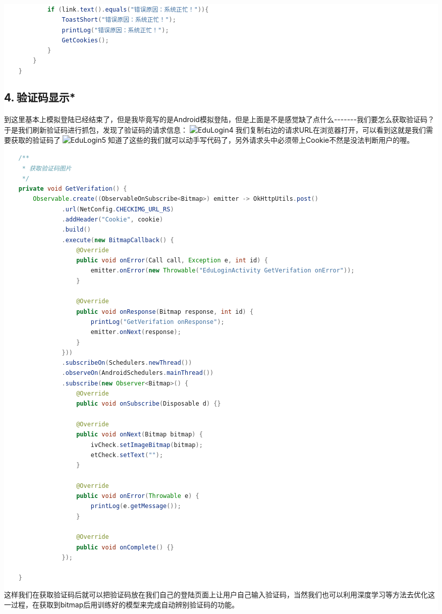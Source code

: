 ```java
            if (link.text().equals("错误原因：系统正忙！")){
                ToastShort("错误原因：系统正忙！");
                printLog("错误原因：系统正忙！");
                GetCookies();
            }
        }
    }
```

## 4. 验证码显示*
 
 到这里基本上模拟登陆已经结束了，但是我毕竟写的是Android模拟登陆，但是上面是不是感觉缺了点什么-------我们要怎么获取验证码？
 于是我们刷新验证码进行抓包，发现了验证码的请求信息：
 ![EduLogin4](https://img-blog.csdnimg.cn/20181101145912955.png)
我们复制右边的请求URL在浏览器打开，可以看到这就是我们需要获取的验证码了
![EduLogin5](https://img-blog.csdnimg.cn/20181101150009220.png)
知道了这些的我们就可以动手写代码了，另外请求头中必须带上Cookie不然是没法判断用户的喔。
```java
	/**
     * 获取验证码图片
     */
    private void GetVerifation() {
        Observable.create((ObservableOnSubscribe<Bitmap>) emitter -> OkHttpUtils.post()
                .url(NetConfig.CHECKIMG_URL_RS)
                .addHeader("Cookie", cookie)
                .build()
                .execute(new BitmapCallback() {
                    @Override
                    public void onError(Call call, Exception e, int id) {
                        emitter.onError(new Throwable("EduLoginActivity GetVerifation onError"));
                    }

                    @Override
                    public void onResponse(Bitmap response, int id) {
                        printLog("GetVerifation onResponse");
                        emitter.onNext(response);
                    }
                }))
                .subscribeOn(Schedulers.newThread())
                .observeOn(AndroidSchedulers.mainThread())
                .subscribe(new Observer<Bitmap>() {
                    @Override
                    public void onSubscribe(Disposable d) {}

                    @Override
                    public void onNext(Bitmap bitmap) {
                        ivCheck.setImageBitmap(bitmap);
                        etCheck.setText("");
                    }

                    @Override
                    public void onError(Throwable e) {
	                    printLog(e.getMessage());
					}

                    @Override
                    public void onComplete() {}
                });

    }
```
这样我们在获取验证码后就可以把验证码放在我们自己的登陆页面上让用户自己输入验证码，当然我们也可以利用深度学习等方法去优化这一过程，在获取到bitmap后用训练好的模型来完成自动辨别验证码的功能。